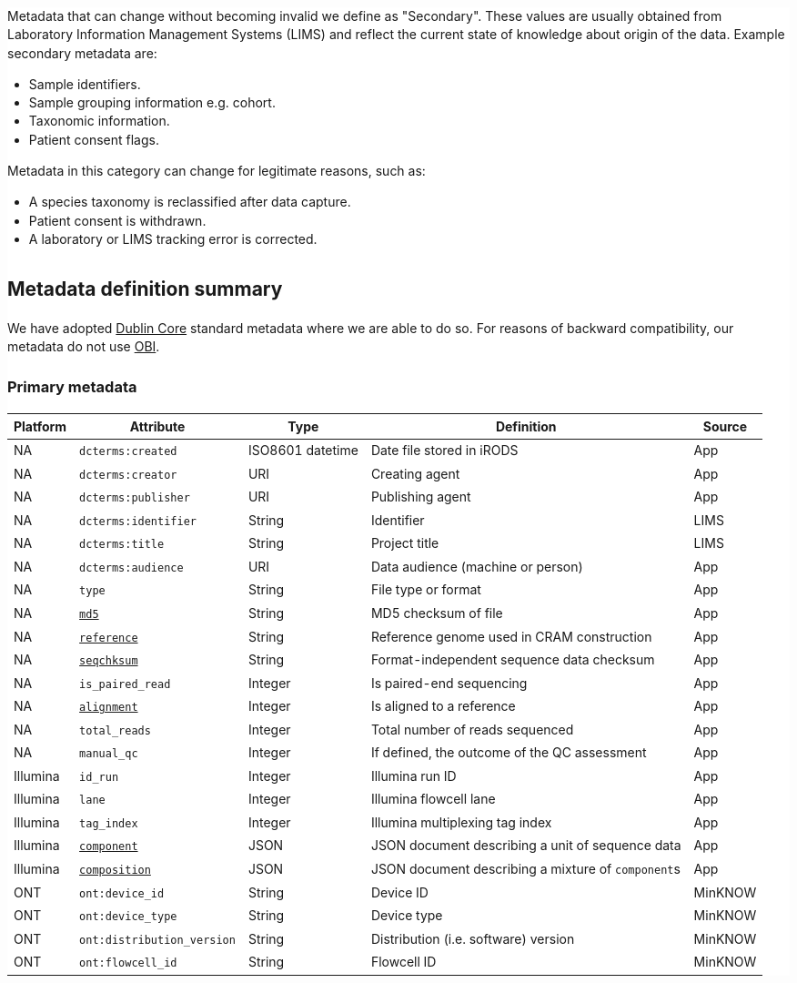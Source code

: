 Metadata that can change without becoming invalid we define as "Secondary". These values are usually obtained from Laboratory Information Management Systems (LIMS) and reflect the current state of knowledge about origin of the data. Example secondary metadata are:

- Sample identifiers.
- Sample grouping information e.g. cohort.
- Taxonomic information.
- Patient consent flags.

Metadata in this category can change for legitimate reasons, such as:

- A species taxonomy is reclassified after data capture.
- Patient consent is withdrawn.
- A laboratory or LIMS tracking error is corrected.

## Metadata definition summary

We have adopted [Dublin Core](https://www.dublincore.org/specifications/dublin-core/dcmi-terms/) standard metadata where we are able to do so. For reasons of backward compatibility, our metadata do not use [OBI](http://obofoundry.org/ontology/obi.html).

### Primary metadata

 | Platform | Attribute                                       | Type             | Definition                                          | Source    |
 |----------|-------------------------------------------------|------------------|-----------------------------------------------------|-----------|
 | NA       | `dcterms:created`                               | ISO8601 datetime | Date file stored in iRODS                           | App       |
 | NA       | `dcterms:creator`                               | URI              | Creating agent                                      | App       |
 | NA       | `dcterms:publisher`                             | URI              | Publishing agent                                    | App       |
 | NA       | `dcterms:identifier`                            | String           | Identifier                                          | LIMS      |
 | NA       | `dcterms:title`                                 | String           | Project title                                       | LIMS      |
 | NA       | `dcterms:audience`                              | URI              | Data audience (machine or person)                   | App       |
 | NA       | `type`                                          | String           | File type or format                                 | App       |
 | NA       | [`md5`](#NPGiRODSmetadata-md5)                  | String           | MD5 checksum of file                                | App       |
 | NA       | [`reference`](#NPGiRODSmetadata-reference)      | String           | Reference genome used in CRAM construction          | App       |
 | NA       | [`seqchksum`](#NPGiRODSmetadata-seqchksum)      | String           | Format-independent sequence data checksum           | App       |
 | NA       | `is_paired_read`                                | Integer          | Is paired-end sequencing                            | App       |
 | NA       | [`alignment`](#NPGiRODSmetadata-alignment)      | Integer          | Is aligned to a reference                           | App       |
 | NA       | `total_reads`                                   | Integer          | Total number of reads sequenced                     | App       |
 | NA       | `manual_qc`                                     | Integer          | If defined, the outcome of the QC assessment        | App       |
 | Illumina | `id_run`                                        | Integer          | Illumina run ID                                     | App       |
 | Illumina | `lane`                                          | Integer          | Illumina flowcell lane                              | App       |
 | Illumina | `tag_index`                                     | Integer          | Illumina multiplexing tag index                     | App       |
 | Illumina | [`component`](#NPGiRODSmetadata-component)      | JSON             | JSON document describing a unit of sequence data    | App       |
 | Illumina | [`composition`](#NPGiRODSmetadata-composition)  | JSON             | JSON document describing a mixture of `component`s  | App       |
 | ONT      | `ont:device_id`                                 | String           | Device ID                                           | MinKNOW   |
 | ONT      | `ont:device_type`                               | String           | Device type                                         | MinKNOW   |
 | ONT      | `ont:distribution_version`                      | String           | Distribution (i.e. software) version                | MinKNOW   |
 | ONT      | `ont:flowcell_id`                               | String           | Flowcell ID                                         | MinKNOW   |